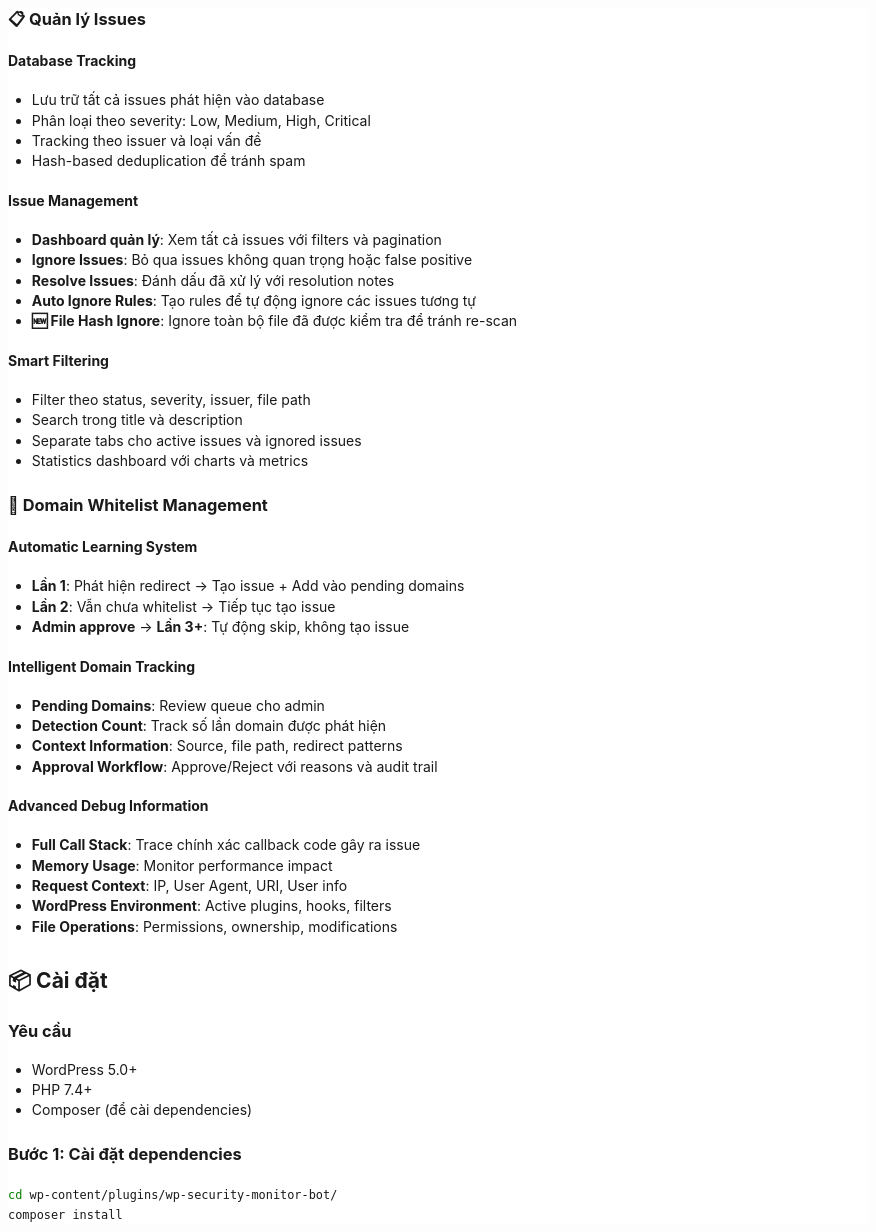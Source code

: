 ### 📋 Quản lý Issues

#### **Database Tracking**
- Lưu trữ tất cả issues phát hiện vào database
- Phân loại theo severity: Low, Medium, High, Critical
- Tracking theo issuer và loại vấn đề
- Hash-based deduplication để tránh spam

#### **Issue Management**
- **Dashboard quản lý**: Xem tất cả issues với filters và pagination
- **Ignore Issues**: Bỏ qua issues không quan trọng hoặc false positive
- **Resolve Issues**: Đánh dấu đã xử lý với resolution notes
- **Auto Ignore Rules**: Tạo rules để tự động ignore các issues tương tự
- **🆕 File Hash Ignore**: Ignore toàn bộ file đã được kiểm tra để tránh re-scan

#### **Smart Filtering**
- Filter theo status, severity, issuer, file path
- Search trong title và description
- Separate tabs cho active issues và ignored issues
- Statistics dashboard với charts và metrics

### 🎯 **Domain Whitelist Management**

#### **Automatic Learning System**
- **Lần 1**: Phát hiện redirect → Tạo issue + Add vào pending domains
- **Lần 2**: Vẫn chưa whitelist → Tiếp tục tạo issue
- **Admin approve** → **Lần 3+**: Tự động skip, không tạo issue

#### **Intelligent Domain Tracking**
- **Pending Domains**: Review queue cho admin
- **Detection Count**: Track số lần domain được phát hiện
- **Context Information**: Source, file path, redirect patterns
- **Approval Workflow**: Approve/Reject với reasons và audit trail

#### **Advanced Debug Information**
- **Full Call Stack**: Trace chính xác callback code gây ra issue
- **Memory Usage**: Monitor performance impact
- **Request Context**: IP, User Agent, URI, User info
- **WordPress Environment**: Active plugins, hooks, filters
- **File Operations**: Permissions, ownership, modifications

## 📦 Cài đặt

### Yêu cầu
- WordPress 5.0+
- PHP 7.4+
- Composer (để cài dependencies)

### Bước 1: Cài đặt dependencies
```bash
cd wp-content/plugins/wp-security-monitor-bot/
composer install
```
